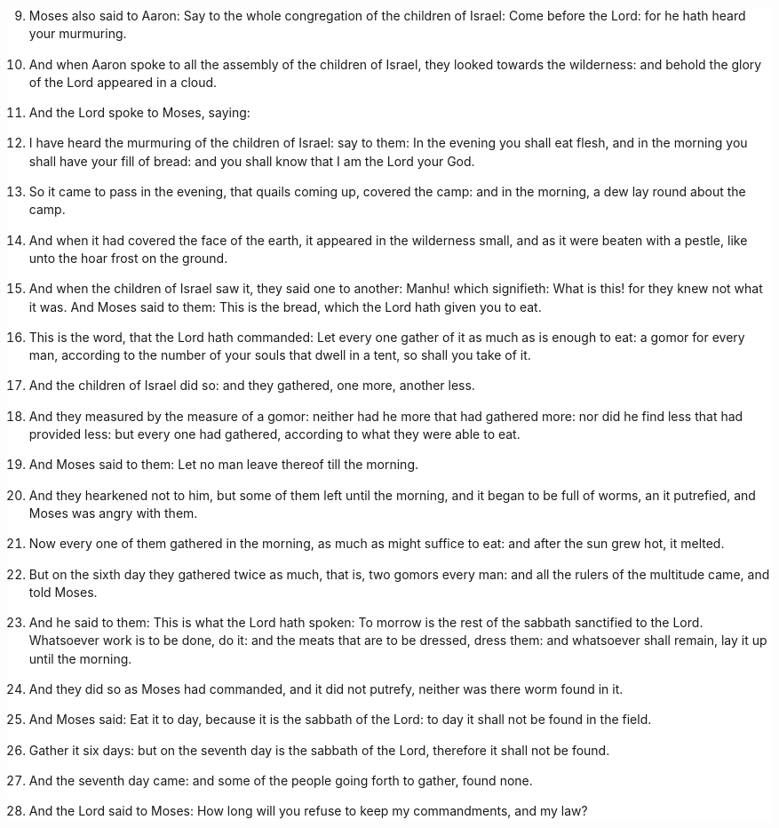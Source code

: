 9. Moses also said to Aaron: Say to the whole congregation of the children of Israel: Come before the Lord: for he hath heard your murmuring.

10. And when Aaron spoke to all the assembly of the children of Israel, they looked towards the wilderness: and behold the glory of the Lord appeared in a cloud.

11. And the Lord spoke to Moses, saying:

12. I have heard the murmuring of the children of Israel: say to them: In the evening you shall eat flesh, and in the morning you shall have your fill of bread: and you shall know that I am the Lord your God.

13. So it came to pass in the evening, that quails coming up, covered the camp: and in the morning, a dew lay round about the camp.

14. And when it had covered the face of the earth, it appeared in the wilderness small, and as it were beaten with a pestle, like unto the hoar frost on the ground.

15. And when the children of Israel saw it, they said one to another: Manhu! which signifieth: What is this! for they knew not what it was. And Moses said to them: This is the bread, which the Lord hath given you to eat.

16. This is the word, that the Lord hath commanded: Let every one gather of it as much as is enough to eat: a gomor for every man, according to the number of your souls that dwell in a tent, so shall you take of it.

17. And the children of Israel did so: and they gathered, one more, another less.

18. And they measured by the measure of a gomor: neither had he more that had gathered more: nor did he find less that had provided less: but every one had gathered, according to what they were able to eat.

19. And Moses said to them: Let no man leave thereof till the morning.

20. And they hearkened not to him, but some of them left until the morning, and it began to be full of worms, an it putrefied, and Moses was angry with them.

21. Now every one of them gathered in the morning, as much as might suffice to eat: and after the sun grew hot, it melted.

22. But on the sixth day they gathered twice as much, that is, two gomors every man: and all the rulers of the multitude came, and told Moses.

23. And he said to them: This is what the Lord hath spoken: To morrow is the rest of the sabbath sanctified to the Lord. Whatsoever work is to be done, do it: and the meats that are to be dressed, dress them: and whatsoever shall remain, lay it up until the morning.

24. And they did so as Moses had commanded, and it did not putrefy, neither was there worm found in it.

25. And Moses said: Eat it to day, because it is the sabbath of the Lord: to day it shall not be found in the field.

26. Gather it six days: but on the seventh day is the sabbath of the Lord, therefore it shall not be found.

27. And the seventh day came: and some of the people going forth to gather, found none.

28. And the Lord said to Moses: How long will you refuse to keep my commandments, and my law?

